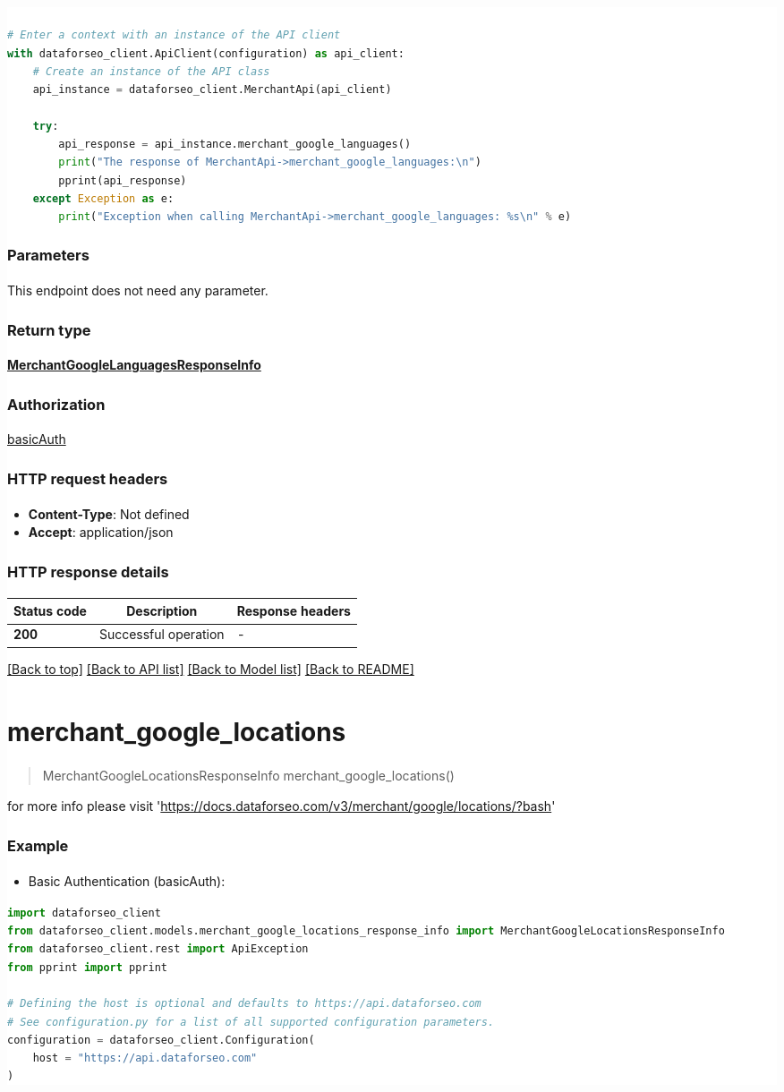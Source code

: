 ```python

# Enter a context with an instance of the API client
with dataforseo_client.ApiClient(configuration) as api_client:
    # Create an instance of the API class
    api_instance = dataforseo_client.MerchantApi(api_client)

    try:
        api_response = api_instance.merchant_google_languages()
        print("The response of MerchantApi->merchant_google_languages:\n")
        pprint(api_response)
    except Exception as e:
        print("Exception when calling MerchantApi->merchant_google_languages: %s\n" % e)
```



### Parameters

This endpoint does not need any parameter.

### Return type

[**MerchantGoogleLanguagesResponseInfo**](MerchantGoogleLanguagesResponseInfo.md)

### Authorization

[basicAuth](../README.md#basicAuth)

### HTTP request headers

 - **Content-Type**: Not defined
 - **Accept**: application/json

### HTTP response details

| Status code | Description | Response headers |
|-------------|-------------|------------------|
**200** | Successful operation |  -  |

[[Back to top]](#) [[Back to API list]](../README.md#documentation-for-api-endpoints) [[Back to Model list]](../README.md#documentation-for-models) [[Back to README]](../README.md)

# **merchant_google_locations**
> MerchantGoogleLocationsResponseInfo merchant_google_locations()



for more info please visit 'https://docs.dataforseo.com/v3/merchant/google/locations/?bash'

### Example

* Basic Authentication (basicAuth):

```python
import dataforseo_client
from dataforseo_client.models.merchant_google_locations_response_info import MerchantGoogleLocationsResponseInfo
from dataforseo_client.rest import ApiException
from pprint import pprint

# Defining the host is optional and defaults to https://api.dataforseo.com
# See configuration.py for a list of all supported configuration parameters.
configuration = dataforseo_client.Configuration(
    host = "https://api.dataforseo.com"
)

```